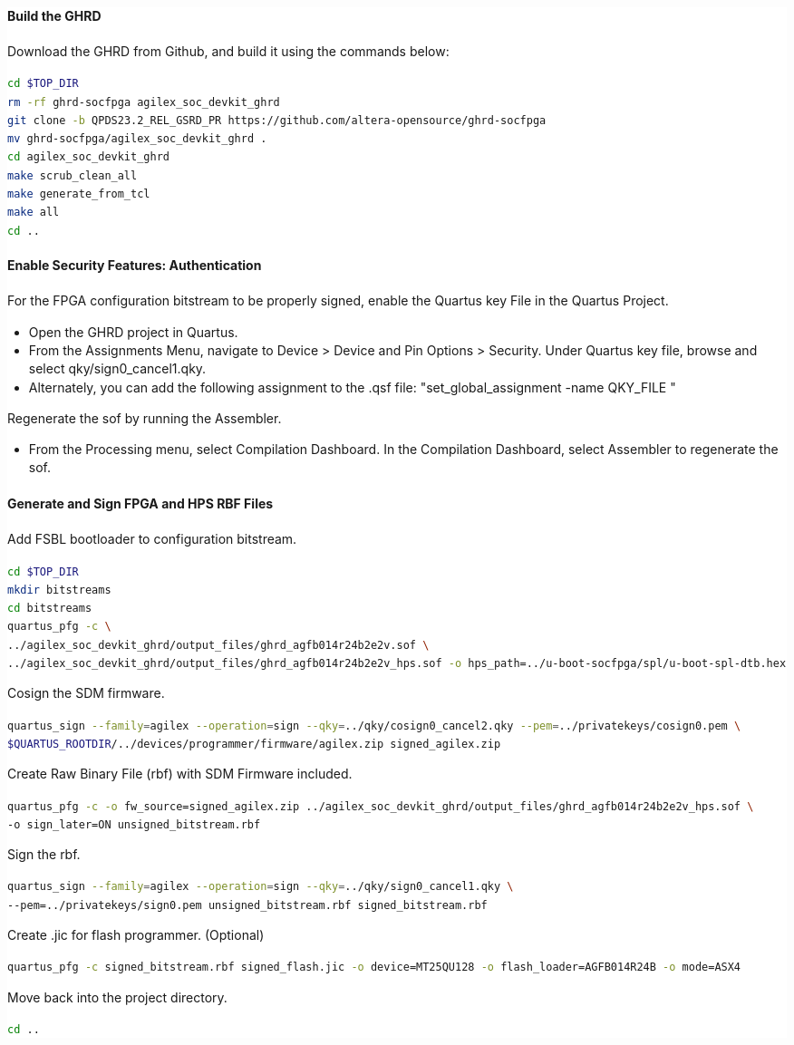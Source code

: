 #### Build the GHRD

Download the GHRD from Github, and build it using the commands below:

```bash
cd $TOP_DIR
rm -rf ghrd-socfpga agilex_soc_devkit_ghrd
git clone -b QPDS23.2_REL_GSRD_PR https://github.com/altera-opensource/ghrd-socfpga
mv ghrd-socfpga/agilex_soc_devkit_ghrd .
cd agilex_soc_devkit_ghrd
make scrub_clean_all
make generate_from_tcl
make all
cd ..
```
#### Enable Security Features: Authentication

For the FPGA configuration bitstream to be properly signed, enable the Quartus key File in the Quartus Project.

- Open the GHRD project in Quartus.
- From the Assignments Menu, navigate to Device > Device and Pin Options > Security. Under Quartus key file, browse and select qky/sign0_cancel1.qky.
- Alternately, you can add the following assignment to the .qsf file: "set_global_assignment -name QKY_FILE "

Regenerate the sof by running the Assembler.
- From the Processing menu, select Compilation Dashboard. In the Compilation Dashboard, select Assembler to regenerate the sof.

#### Generate and Sign FPGA and HPS RBF Files

Add FSBL bootloader to configuration bitstream.

```bash
cd $TOP_DIR
mkdir bitstreams
cd bitstreams
quartus_pfg -c \
../agilex_soc_devkit_ghrd/output_files/ghrd_agfb014r24b2e2v.sof \
../agilex_soc_devkit_ghrd/output_files/ghrd_agfb014r24b2e2v_hps.sof -o hps_path=../u-boot-socfpga/spl/u-boot-spl-dtb.hex
```
Cosign the SDM firmware.
```bash
quartus_sign --family=agilex --operation=sign --qky=../qky/cosign0_cancel2.qky --pem=../privatekeys/cosign0.pem \
$QUARTUS_ROOTDIR/../devices/programmer/firmware/agilex.zip signed_agilex.zip
```
Create Raw Binary File (rbf) with SDM Firmware included.
```bash
quartus_pfg -c -o fw_source=signed_agilex.zip ../agilex_soc_devkit_ghrd/output_files/ghrd_agfb014r24b2e2v_hps.sof \
-o sign_later=ON unsigned_bitstream.rbf
```
Sign the rbf.
```bash
quartus_sign --family=agilex --operation=sign --qky=../qky/sign0_cancel1.qky \
--pem=../privatekeys/sign0.pem unsigned_bitstream.rbf signed_bitstream.rbf
```
Create .jic for flash programmer. (Optional)
```bash
quartus_pfg -c signed_bitstream.rbf signed_flash.jic -o device=MT25QU128 -o flash_loader=AGFB014R24B -o mode=ASX4
```
Move back into the project directory.
```bash
cd ..
```